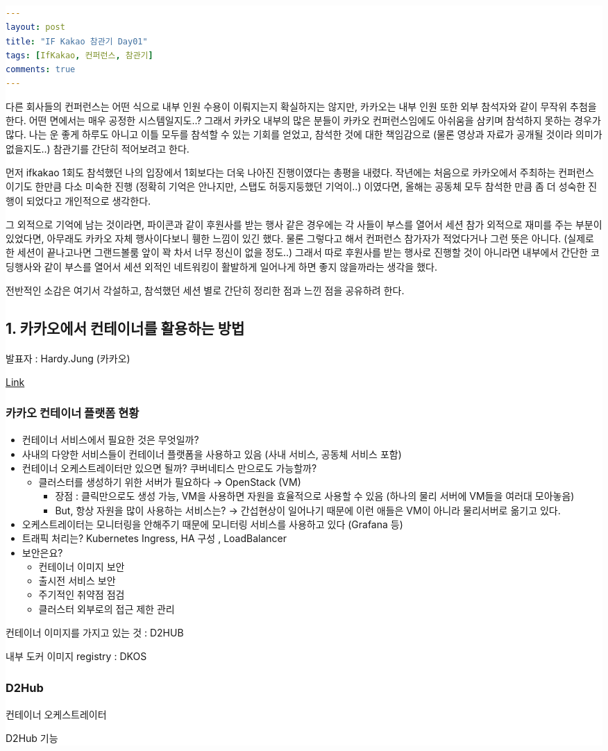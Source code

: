 ```yaml
---
layout: post
title: "IF Kakao 참관기 Day01"
tags: [IfKakao, 컨퍼런스, 참관기]
comments: true
---
```


다른 회사들의 컨퍼런스는 어떤 식으로 내부 인원 수용이 이뤄지는지 확실하지는 않지만, 카카오는 내부 인원 또한 외부 참석자와 같이 무작위 추첨을 한다. 어떤 면에서는 매우 공정한 시스템일지도..? 그래서 카카오 내부의 많은 분들이 카카오 컨퍼런스임에도 아쉬움을 삼키며 참석하지 못하는 경우가 많다. 나는 운 좋게 하루도 아니고 이틀 모두를 참석할 수 있는 기회를 얻었고, 참석한 것에 대한 책임감으로 (물론 영상과 자료가 공개될 것이라 의미가 없을지도..) 참관기를 간단히 적어보려고 한다.

먼저 ifkakao 1회도 참석했던 나의 입장에서 1회보다는 더욱 나아진 진행이였다는 총평을 내렸다. 작년에는 처음으로 카카오에서 주최하는 컨퍼런스이기도 한만큼 다소 미숙한 진행 (정확히 기억은 안나지만, 스탭도 허둥지둥했던 기억이..) 이였다면, 올해는 공동체 모두 참석한 만큼 좀 더 성숙한 진행이 되었다고 개인적으로 생각한다.

그 외적으로 기억에 남는 것이라면, 파이콘과 같이 후원사를 받는 행사 같은 경우에는 각 사들이 부스를 열어서 세션 참가 외적으로 재미를 주는 부분이 있었다면, 아무래도 카카오 자체 행사이다보니 휑한 느낌이 있긴 했다. 물론 그렇다고 해서 컨퍼런스 참가자가 적었다거나 그런 뜻은 아니다. (실제로 한 세션이 끝나고나면 그랜드볼룸 앞이 꽉 차서 너무 정신이 없을 정도..) 그래서 따로 후원사를 받는 행사로 진행할 것이 아니라면 내부에서 간단한 코딩행사와 같이 부스를 열어서 세션 외적인 네트워킹이 활발하게 일어나게 하면 좋지 않을까라는 생각을 했다.

전반적인 소감은 여기서 각설하고, 참석했던 세션 별로 간단히 정리한 점과 느낀 점을 공유하려 한다.

## 1. 카카오에서 컨테이너를 활용하는 방법

발표자 : Hardy.Jung (카카오)

[Link](https://if.kakao.com/program?sessionId=40e46253-7fa1-47f3-81ac-569dcd036957)

### 카카오 컨테이너 플랫폼 현황

- 컨테이너 서비스에서 필요한 것은 무엇일까?
- 사내의 다양한 서비스들이 컨테이너 플랫폼을 사용하고 있음 (사내 서비스, 공동체 서비스 포함)
- 컨테이너 오케스트레이터만 있으면 될까? 쿠버네티스 만으로도 가능할까?
    - 클러스터를 생성하기 위한 서버가 필요하다 → OpenStack (VM)
        - 장점 : 클릭만으로도 생성 가능, VM을 사용하면 자원을 효율적으로 사용할 수 있음 (하나의 물리 서버에 VM들을 여러대 모아놓음)
        - But, 항상 자원을 많이 사용하는 서비스는? → 간섭현상이 일어나기 때문에 이런 애들은 VM이 아니라 물리서버로 옮기고 있다.
- 오케스트레이터는 모니터링을 안해주기 때문에 모니터링 서비스를 사용하고 있다 (Grafana 등)
- 트래픽 처리는? Kubernetes Ingress, HA 구성 , LoadBalancer
- 보안은요?
    - 컨테이너 이미지 보안
    - 출시전 서비스 보안
    - 주기적인 취약점 점검
    - 클러스터 외부로의 접근 제한 관리

컨테이너 이미지를 가지고 있는 것 : D2HUB

내부 도커 이미지 registry  : DKOS

### D2Hub

컨테이너 오케스트레이터

D2Hub 기능
